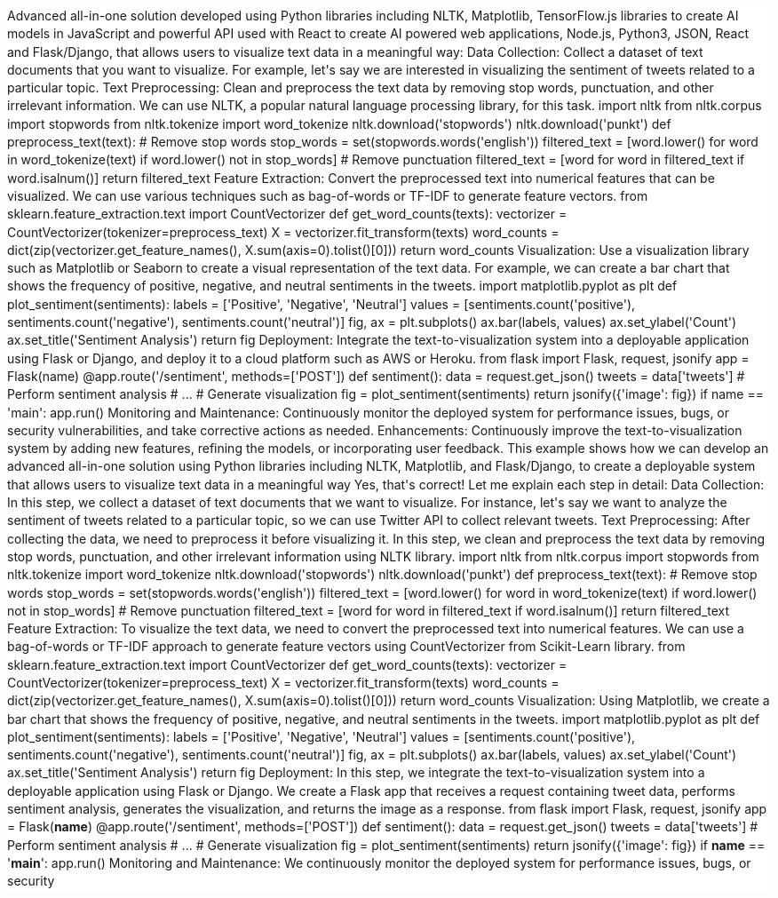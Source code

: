Advanced all-in-one solution developed using Python libraries including NLTK, Matplotlib, TensorFlow.js libraries to create AI models in JavaScript and powerful API used with React to create AI powered web applications, Node.js, Python3, JSON, React and Flask/Django, that allows users to visualize text data in a meaningful way: Data Collection: Collect a dataset of text documents that you want to visualize. For example, let's say we are interested in visualizing the sentiment of tweets related to a particular topic. Text Preprocessing: Clean and preprocess the text data by removing stop words, punctuation, and other irrelevant information. We can use NLTK, a popular natural language processing library, for this task. import nltk from nltk.corpus import stopwords from nltk.tokenize import word_tokenize nltk.download('stopwords') nltk.download('punkt') def preprocess_text(text): # Remove stop words stop_words = set(stopwords.words('english')) filtered_text = [word.lower() for word in word_tokenize(text) if word.lower() not in stop_words] # Remove punctuation filtered_text = [word for word in filtered_text if word.isalnum()] return filtered_text Feature Extraction: Convert the preprocessed text into numerical features that can be visualized. We can use various techniques such as bag-of-words or TF-IDF to generate feature vectors. from sklearn.feature_extraction.text import CountVectorizer def get_word_counts(texts): vectorizer = CountVectorizer(tokenizer=preprocess_text) X = vectorizer.fit_transform(texts) word_counts = dict(zip(vectorizer.get_feature_names(), X.sum(axis=0).tolist()[0])) return word_counts Visualization: Use a visualization library such as Matplotlib or Seaborn to create a visual representation of the text data. For example, we can create a bar chart that shows the frequency of positive, negative, and neutral sentiments in the tweets. import matplotlib.pyplot as plt def plot_sentiment(sentiments): labels = ['Positive', 'Negative', 'Neutral'] values = [sentiments.count('positive'), sentiments.count('negative'), sentiments.count('neutral')] fig, ax = plt.subplots() ax.bar(labels, values) ax.set_ylabel('Count') ax.set_title('Sentiment Analysis') return fig Deployment: Integrate the text-to-visualization system into a deployable application using Flask or Django, and deploy it to a cloud platform such as AWS or Heroku. from flask import Flask, request, jsonify app = Flask(name) @app.route('/sentiment', methods=['POST']) def sentiment(): data = request.get_json() tweets = data['tweets'] # Perform sentiment analysis # ... # Generate visualization fig = plot_sentiment(sentiments) return jsonify({'image': fig}) if name == 'main': app.run() Monitoring and Maintenance: Continuously monitor the deployed system for performance issues, bugs, or security vulnerabilities, and take corrective actions as needed. Enhancements: Continuously improve the text-to-visualization system by adding new features, refining the models, or incorporating user feedback. This example shows how we can develop an advanced all-in-one solution using Python libraries including NLTK, Matplotlib, and Flask/Django, to create a deployable system that allows users to visualize text data in a meaningful way Yes, that's correct! Let me explain each step in detail: Data Collection: In this step, we collect a dataset of text documents that we want to visualize. For instance, let's say we want to analyze the sentiment of tweets related to a particular topic, so we can use Twitter API to collect relevant tweets. Text Preprocessing: After collecting the data, we need to preprocess it before visualizing it. In this step, we clean and preprocess the text data by removing stop words, punctuation, and other irrelevant information using NLTK library. import nltk from nltk.corpus import stopwords from nltk.tokenize import word_tokenize nltk.download('stopwords') nltk.download('punkt') def preprocess_text(text): # Remove stop words stop_words = set(stopwords.words('english')) filtered_text = [word.lower() for word in word_tokenize(text) if word.lower() not in stop_words] # Remove punctuation filtered_text = [word for word in filtered_text if word.isalnum()] return filtered_text Feature Extraction: To visualize the text data, we need to convert the preprocessed text into numerical features. We can use a bag-of-words or TF-IDF approach to generate feature vectors using CountVectorizer from Scikit-Learn library. from sklearn.feature_extraction.text import CountVectorizer def get_word_counts(texts): vectorizer = CountVectorizer(tokenizer=preprocess_text) X = vectorizer.fit_transform(texts) word_counts = dict(zip(vectorizer.get_feature_names(), X.sum(axis=0).tolist()[0])) return word_counts Visualization: Using Matplotlib, we create a bar chart that shows the frequency of positive, negative, and neutral sentiments in the tweets. import matplotlib.pyplot as plt def plot_sentiment(sentiments): labels = ['Positive', 'Negative', 'Neutral'] values = [sentiments.count('positive'), sentiments.count('negative'), sentiments.count('neutral')] fig, ax = plt.subplots() ax.bar(labels, values) ax.set_ylabel('Count') ax.set_title('Sentiment Analysis') return fig Deployment: In this step, we integrate the text-to-visualization system into a deployable application using Flask or Django. We create a Flask app that receives a request containing tweet data, performs sentiment analysis, generates the visualization, and returns the image as a response. from flask import Flask, request, jsonify app = Flask(__name__) @app.route('/sentiment', methods=['POST']) def sentiment(): data = request.get_json() tweets = data['tweets'] # Perform sentiment analysis # ... # Generate visualization fig = plot_sentiment(sentiments) return jsonify({'image': fig}) if __name__ == '__main__': app.run() Monitoring and Maintenance: We continuously monitor the deployed system for performance issues, bugs, or security